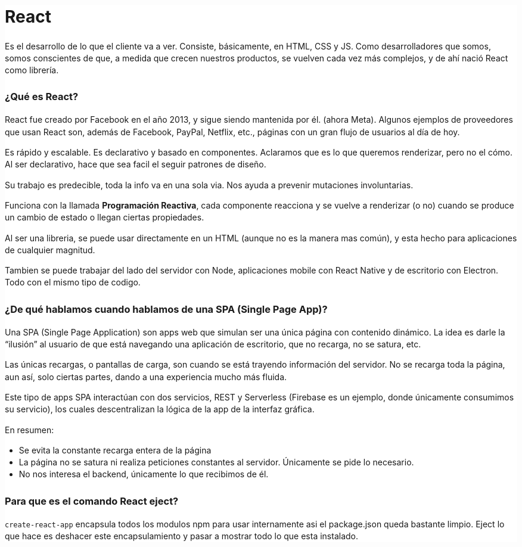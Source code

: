 # React

Es el desarrollo de lo que el cliente va a ver. Consiste, básicamente, en HTML, CSS y JS. Como desarrolladores que somos, somos conscientes de que, a medida que crecen nuestros productos, se vuelven cada vez más complejos, y de ahí nació React como librería.

### **¿Qué es React?**

React fue creado por Facebook en el año 2013, y sigue siendo mantenida por él. (ahora Meta). Algunos ejemplos de proveedores que usan React son, además de Facebook, PayPal, Netflix, etc., páginas con un gran flujo de usuarios al día de hoy.

Es rápido y escalable. Es declarativo y basado en componentes. Aclaramos que es lo que queremos renderizar, pero no el cómo. Al ser declarativo, hace que sea facil el seguir patrones de diseño.

Su trabajo es predecible, toda la info va en una sola via. Nos ayuda a prevenir mutaciones involuntarias.

Funciona con la llamada **Programación Reactiva**, cada componente reacciona y se vuelve a renderizar (o no) cuando se produce un cambio de estado o llegan ciertas propiedades.

Al ser una libreria, se puede usar directamente en un HTML (aunque no es la manera mas común), y esta hecho para aplicaciones de cualquier magnitud.

Tambien se puede trabajar del lado del servidor con Node, aplicaciones mobile con React Native y de escritorio con Electron. Todo con el mismo tipo de codigo.

### **¿De qué hablamos cuando hablamos de una SPA (Single Page App)?**

Una SPA (Single Page Application) son apps web que simulan ser una única página con contenido dinámico. La idea es darle la “ilusión” al usuario de que está navegando una aplicación de escritorio, que no recarga, no se satura, etc.

Las únicas recargas, o pantallas de carga, son cuando se está trayendo información del servidor. No se recarga toda la página, aun así, solo ciertas partes, dando a una experiencia mucho más fluida.

Este tipo de apps SPA interactúan con dos servicios, REST y Serverless (Firebase es un ejemplo, donde únicamente consumimos su servicio), los cuales descentralizan la lógica de la app de la interfaz gráfica.

En resumen:

- Se evita la constante recarga entera de la página
- La página no se satura ni realiza peticiones constantes al servidor. Únicamente se pide lo necesario.
- No nos interesa el backend, únicamente lo que recibimos de él.


### **Para que es el comando React eject?**

`create-react-app` encapsula todos los modulos npm para usar internamente asi el package.json queda bastante limpio. Eject lo que hace es deshacer este encapsulamiento y pasar a mostrar todo lo que esta instalado. 

